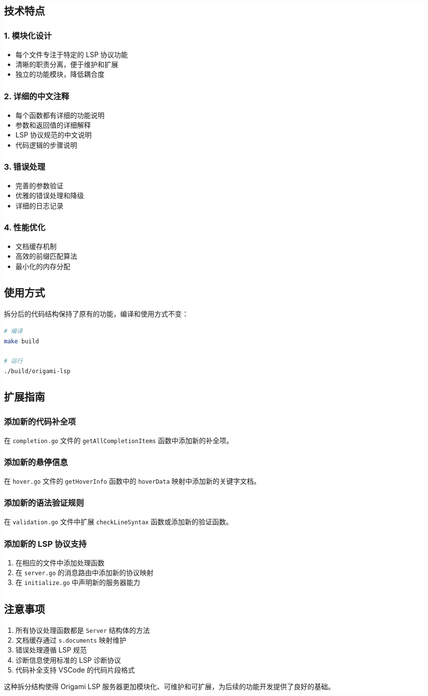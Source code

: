 ## 技术特点

### 1. 模块化设计
- 每个文件专注于特定的 LSP 协议功能
- 清晰的职责分离，便于维护和扩展
- 独立的功能模块，降低耦合度

### 2. 详细的中文注释
- 每个函数都有详细的功能说明
- 参数和返回值的详细解释
- LSP 协议规范的中文说明
- 代码逻辑的步骤说明

### 3. 错误处理
- 完善的参数验证
- 优雅的错误处理和降级
- 详细的日志记录

### 4. 性能优化
- 文档缓存机制
- 高效的前缀匹配算法
- 最小化的内存分配

## 使用方式

拆分后的代码结构保持了原有的功能，编译和使用方式不变：

```bash
# 编译
make build

# 运行
./build/origami-lsp
```

## 扩展指南

### 添加新的代码补全项
在 `completion.go` 文件的 `getAllCompletionItems` 函数中添加新的补全项。

### 添加新的悬停信息
在 `hover.go` 文件的 `getHoverInfo` 函数中的 `hoverData` 映射中添加新的关键字文档。

### 添加新的语法验证规则
在 `validation.go` 文件中扩展 `checkLineSyntax` 函数或添加新的验证函数。

### 添加新的 LSP 协议支持
1. 在相应的文件中添加处理函数
2. 在 `server.go` 的消息路由中添加新的协议映射
3. 在 `initialize.go` 中声明新的服务器能力

## 注意事项

1. 所有协议处理函数都是 `Server` 结构体的方法
2. 文档缓存通过 `s.documents` 映射维护
3. 错误处理遵循 LSP 规范
4. 诊断信息使用标准的 LSP 诊断协议
5. 代码补全支持 VSCode 的代码片段格式

这种拆分结构使得 Origami LSP 服务器更加模块化、可维护和可扩展，为后续的功能开发提供了良好的基础。